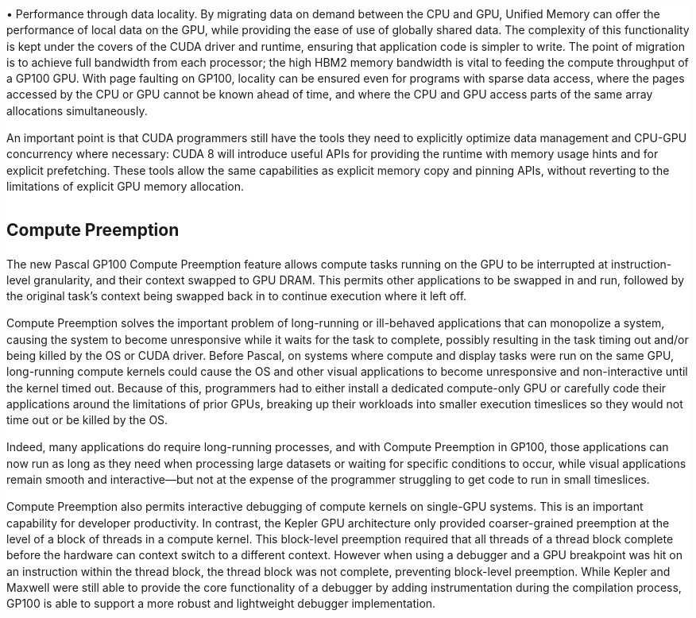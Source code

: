  

•     Performance through data locality. By migrating data on demand between the CPU and GPU, Unified Memory can offer the performance of local data on the GPU, while providing the ease of use of globally shared data. The complexity of this functionality is kept under the covers of the CUDA driver and runtime, ensuring that application code is simpler to write. The point of migration is to achieve full bandwidth from each processor; the high HBM2 memory bandwidth is vital to feeding the compute throughput of a GP100 GPU. With page faulting on GP100, locality can be ensured even for programs with sparse data access, where the pages accessed by the CPU or GPU cannot be known ahead of time, and where the CPU and GPU access parts of the same array allocations simultaneously.

 

An important point is that CUDA programmers still have the tools they need to explicitly optimize data management and CPU-GPU concurrency where necessary: CUDA 8 will introduce useful APIs for providing the runtime with memory usage hints and for explicit prefetching. These tools allow the same capabilities as explicit memory copy and pinning APIs, without reverting to the limitations of explicit GPU memory allocation.





## Compute Preemption

 

The new Pascal GP100 Compute Preemption feature allows compute tasks running on the GPU to be interrupted at instruction-level granularity, and their context swapped to GPU DRAM. This permits other applications to be swapped in and run, followed by the original task’s context being swapped back in to continue execution where it left off.

 

Compute Preemption solves the important problem of long-running or ill-behaved applications that can monopolize a system, causing the system to become unresponsive while it waits for the task to complete, possibly resulting in the task timing out and/or being killed by the OS or CUDA driver. Before Pascal, on systems where compute and display tasks were run on the same GPU, long-running compute kernels could cause the OS and other visual applications to become unresponsive and non-interactive until the kernel timed out. Because of this, programmers had to either install a dedicated compute-only GPU or carefully code their applications around the limitations of prior GPUs, breaking up their workloads into smaller execution timeslices so they would not time out or be killed by the OS.

 

Indeed, many applications do require long-running processes, and with Compute Preemption in GP100, those applications can now run as long as they need when processing large datasets or waiting for specific conditions to occur, while visual applications remain smooth and interactive—but not at the expense of the programmer struggling to get code to run in small timeslices.

 

Compute Preemption also permits interactive debugging of compute kernels on single-GPU systems. This is an important capability for developer productivity. In contrast, the Kepler GPU architecture only provided coarser-grained preemption at the level of a block of threads in a compute kernel. This block-level preemption required that all threads of a thread block complete before the hardware can context switch to a different context. However when using a debugger and a GPU breakpoint was hit on an instruction within the thread block, the thread block was not complete, preventing block-level preemption. While Kepler and Maxwell were still able to provide the core functionality of a debugger by adding instrumentation during the compilation process, GP100 is able to support a more robust and lightweight debugger implementation.

